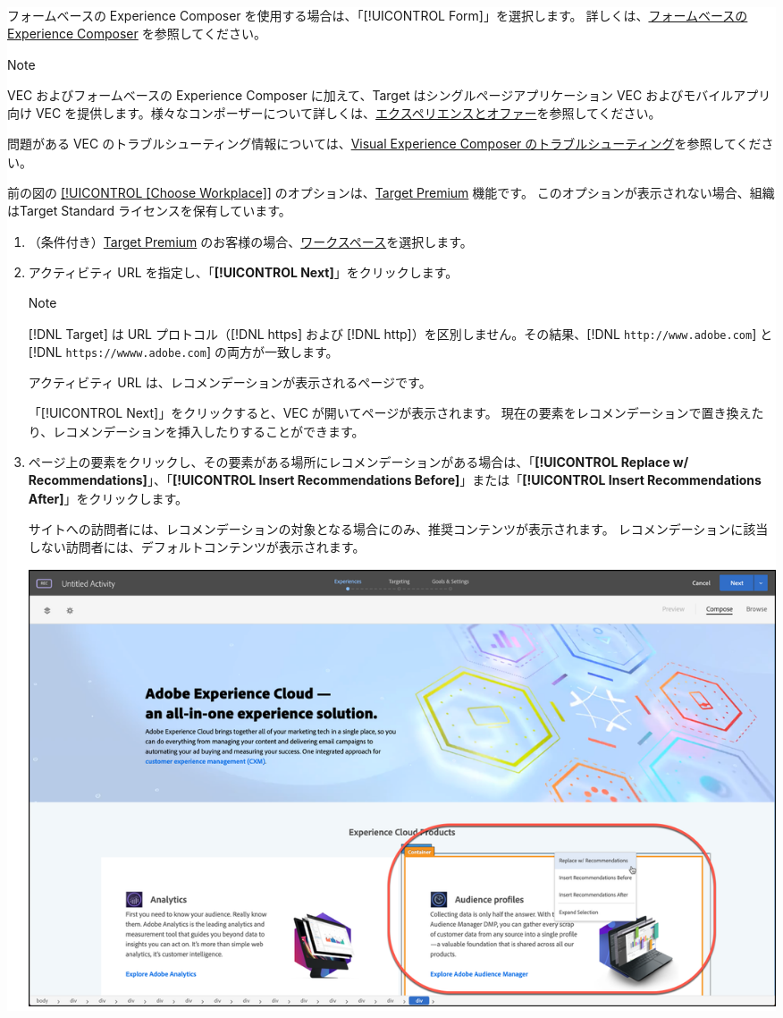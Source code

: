    フォームベースの Experience Composer を使用する場合は、「[!UICONTROL Form]」を選択します。 詳しくは、[フォームベースの Experience Composer](/help/main/c-experiences/form-experience-composer.md) を参照してください。

   >[!NOTE]
   >
   >VEC およびフォームベースの Experience Composer に加えて、Target はシングルページアプリケーション VEC およびモバイルアプリ向け VEC を提供します。様々なコンポーザーについて詳しくは、[エクスペリエンスとオファー](/help/main/c-experiences/experiences.md)を参照してください。
   >
   >問題がある VEC のトラブルシューティング情報については、[Visual Experience Composer のトラブルシューティング](/help/main/c-experiences/c-visual-experience-composer/r-troubleshoot-composer/troubleshoot-composer.md)を参照してください。
   >
   >前の図の [[!UICONTROL [Choose Workplace]]](/help/main/administrating-target/c-user-management/property-channel/property-channel.md) のオプションは、[Target Premium](/help/main/c-intro/intro.md) 機能です。 このオプションが表示されない場合、組織はTarget Standard ライセンスを保有しています。

1. （条件付き）[Target Premium](/help/main/c-intro/intro.md#premium) のお客様の場合、[ワークスペース](/help/main/administrating-target/c-user-management/property-channel/property-channel.md)を選択します。

1. アクティビティ URL を指定し、「**[!UICONTROL Next]**」をクリックします。

   >[!NOTE]
   >
   >[!DNL Target] は URL プロトコル（[!DNL https] および [!DNL http]）を区別しません。その結果、[!DNL `http://www.adobe.com`] と [!DNL `https://wwww.adobe.com`] の両方が一致します。

   アクティビティ URL は、レコメンデーションが表示されるページです。

   「[!UICONTROL Next]」をクリックすると、VEC が開いてページが表示されます。 現在の要素をレコメンデーションで置き換えたり、レコメンデーションを挿入したりすることができます。

1. ページ上の要素をクリックし、その要素がある場所にレコメンデーションがある場合は、「**[!UICONTROL Replace w/ Recommendations]**」、「**[!UICONTROL Insert Recommendations Before]**」または「**[!UICONTROL Insert Recommendations After]**」をクリックします。

   サイトへの訪問者には、レコメンデーションの対象となる場合にのみ、推奨コンテンツが表示されます。 レコメンデーションに該当しない訪問者には、デフォルトコンテンツが表示されます。

   ![Recommendations オプション](/help/main/c-recommendations/t-create-recs-activity/assets/Menu_Replace-Insert.png)

